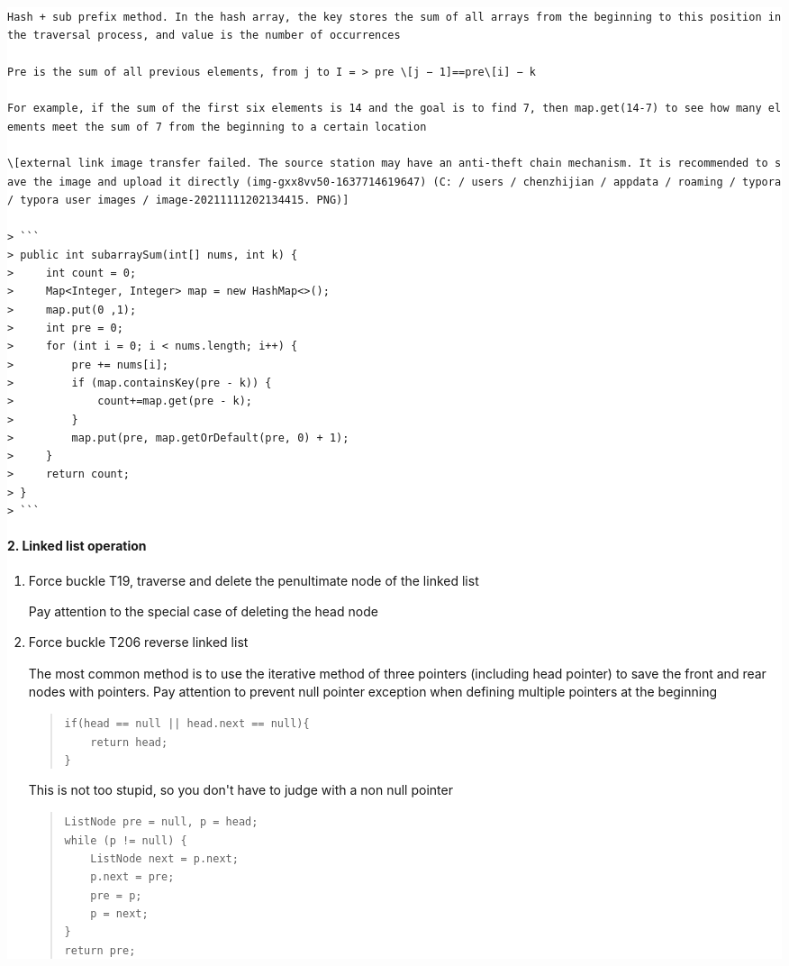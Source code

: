    Hash + sub prefix method. In the hash array, the key stores the sum of all arrays from the beginning to this position in the traversal process, and value is the number of occurrences

    Pre is the sum of all previous elements, from j to I = > pre \[j − 1]==pre\[i] − k

    For example, if the sum of the first six elements is 14 and the goal is to find 7, then map.get(14-7) to see how many elements meet the sum of 7 from the beginning to a certain location

    \[external link image transfer failed. The source station may have an anti-theft chain mechanism. It is recommended to save the image and upload it directly (img-gxx8vv50-1637714619647) (C: / users / chenzhijian / appdata / roaming / typora / typora user images / image-20211111202134415. PNG)]

    > ```
    > public int subarraySum(int[] nums, int k) {
    >     int count = 0;
    >     Map<Integer, Integer> map = new HashMap<>();
    >     map.put(0 ,1);
    >     int pre = 0;
    >     for (int i = 0; i < nums.length; i++) {
    >         pre += nums[i];
    >         if (map.containsKey(pre - k)) {
    >             count+=map.get(pre - k);
    >         }
    >         map.put(pre, map.getOrDefault(pre, 0) + 1);
    >     }
    >     return count;
    > }
    > ```

#### 2. Linked list operation

1.  Force buckle T19, traverse and delete the penultimate node of the linked list

    Pay attention to the special case of deleting the head node
2.  Force buckle T206 reverse linked list

    The most common method is to use the iterative method of three pointers (including head pointer) to save the front and rear nodes with pointers. Pay attention to prevent null pointer exception when defining multiple pointers at the beginning

    > ```
    > if(head == null || head.next == null){
    >     return head;
    > }
    > ```

    This is not too stupid, so you don't have to judge with a non null pointer

    > ```
    > ListNode pre = null, p = head;
    > while (p != null) {
    >     ListNode next = p.next;
    >     p.next = pre;
    >     pre = p;
    >     p = next;
    > }
    > return pre;
    > ```
